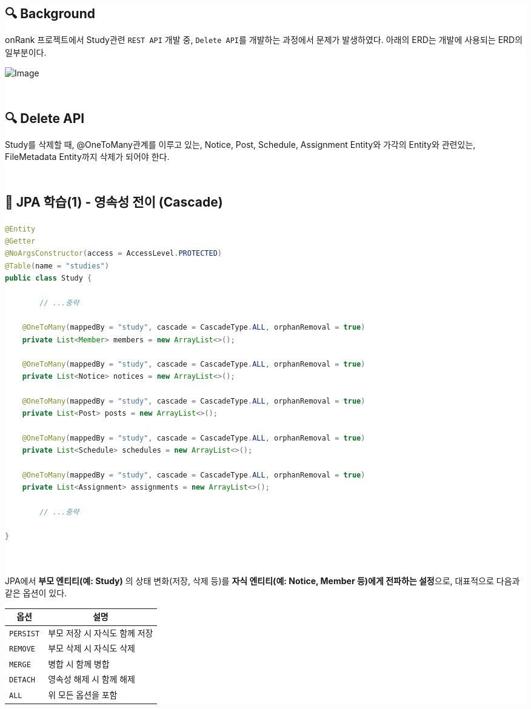 ## 🔍 Background

onRank 프로젝트에서 Study관련 `REST API` 개발 중, `Delete API`를 개발하는 과정에서 문제가 발생하였다. 아래의 ERD는 개발에 사용되는 ERD의 일부분이다.

![Image](https://github.com/user-attachments/assets/e669f269-b881-4217-8cf6-89b2edfaa38c)
<br></br>
## 🔍 Delete API

Study를 삭제할 때, @OneToMany관계를 이루고 있는, Notice, Post, Schedule, Assignment Entity와 가각의 Entity와 관련있는, FileMetadata Entity까지 삭제가 되어야 한다.
<br></br>
## 📘 JPA 학습(1) - 영속성 전이 (Cascade)

```java
@Entity
@Getter
@NoArgsConstructor(access = AccessLevel.PROTECTED)
@Table(name = "studies")
public class Study {

		// ...중략

    @OneToMany(mappedBy = "study", cascade = CascadeType.ALL, orphanRemoval = true)
    private List<Member> members = new ArrayList<>();

    @OneToMany(mappedBy = "study", cascade = CascadeType.ALL, orphanRemoval = true)
    private List<Notice> notices = new ArrayList<>();
    
    @OneToMany(mappedBy = "study", cascade = CascadeType.ALL, orphanRemoval = true)
    private List<Post> posts = new ArrayList<>();

    @OneToMany(mappedBy = "study", cascade = CascadeType.ALL, orphanRemoval = true)
    private List<Schedule> schedules = new ArrayList<>();

    @OneToMany(mappedBy = "study", cascade = CascadeType.ALL, orphanRemoval = true)
    private List<Assignment> assignments = new ArrayList<>();

		// ...중략
    
}
```
<br></br>
JPA에서 **부모 엔티티(예: Study)** 의 상태 변화(저장, 삭제 등)를 **자식 엔티티(예: Notice, Member 등)에게 전파하는 설정**으로, 대표적으로 다음과 같은 옵션이 있다.

| 옵션 | 설명 |
| --- | --- |
| `PERSIST` | 부모 저장 시 자식도 함께 저장 |
| `REMOVE` | 부모 삭제 시 자식도 삭제 |
| `MERGE` | 병합 시 함께 병합 |
| `DETACH` | 영속성 해제 시 함께 해제 |
| `ALL` | 위 모든 옵션을 포함 |
